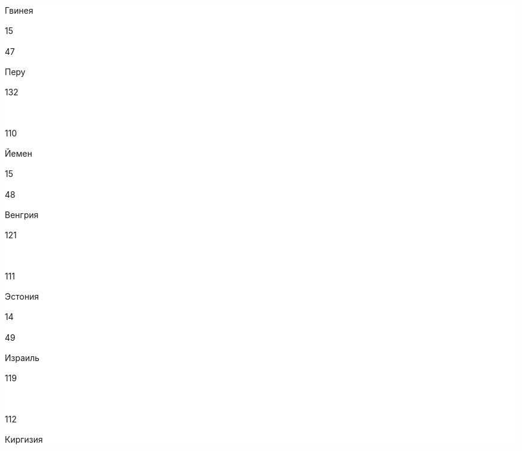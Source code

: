 
Гвинея


15






47


Перу


132


 


110


Йемен


15






48


Венгрия


121


 


111


Эстония


14






49


Израиль


119


 


112


Киргизия
